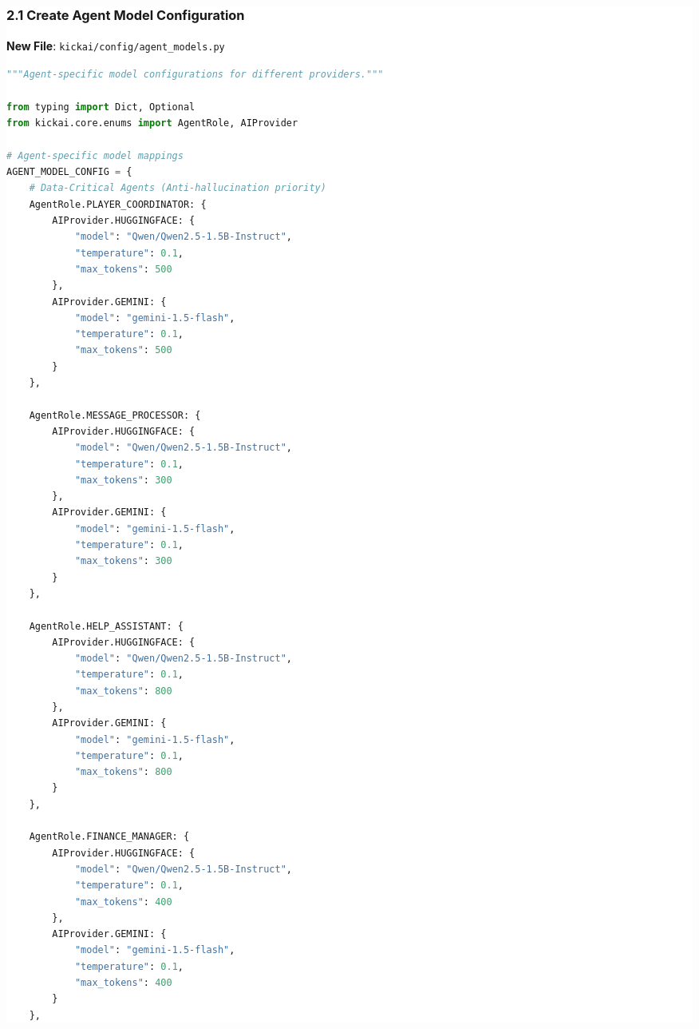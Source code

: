 ### 2.1 Create Agent Model Configuration

**New File**: `kickai/config/agent_models.py`

```python
"""Agent-specific model configurations for different providers."""

from typing import Dict, Optional
from kickai.core.enums import AgentRole, AIProvider

# Agent-specific model mappings
AGENT_MODEL_CONFIG = {
    # Data-Critical Agents (Anti-hallucination priority)
    AgentRole.PLAYER_COORDINATOR: {
        AIProvider.HUGGINGFACE: {
            "model": "Qwen/Qwen2.5-1.5B-Instruct",
            "temperature": 0.1,
            "max_tokens": 500
        },
        AIProvider.GEMINI: {
            "model": "gemini-1.5-flash",
            "temperature": 0.1,
            "max_tokens": 500
        }
    },
    
    AgentRole.MESSAGE_PROCESSOR: {
        AIProvider.HUGGINGFACE: {
            "model": "Qwen/Qwen2.5-1.5B-Instruct",
            "temperature": 0.1,
            "max_tokens": 300
        },
        AIProvider.GEMINI: {
            "model": "gemini-1.5-flash",
            "temperature": 0.1,
            "max_tokens": 300
        }
    },
    
    AgentRole.HELP_ASSISTANT: {
        AIProvider.HUGGINGFACE: {
            "model": "Qwen/Qwen2.5-1.5B-Instruct",
            "temperature": 0.1,
            "max_tokens": 800
        },
        AIProvider.GEMINI: {
            "model": "gemini-1.5-flash",
            "temperature": 0.1,
            "max_tokens": 800
        }
    },
    
    AgentRole.FINANCE_MANAGER: {
        AIProvider.HUGGINGFACE: {
            "model": "Qwen/Qwen2.5-1.5B-Instruct",
            "temperature": 0.1,
            "max_tokens": 400
        },
        AIProvider.GEMINI: {
            "model": "gemini-1.5-flash",
            "temperature": 0.1,
            "max_tokens": 400
        }
    },
```